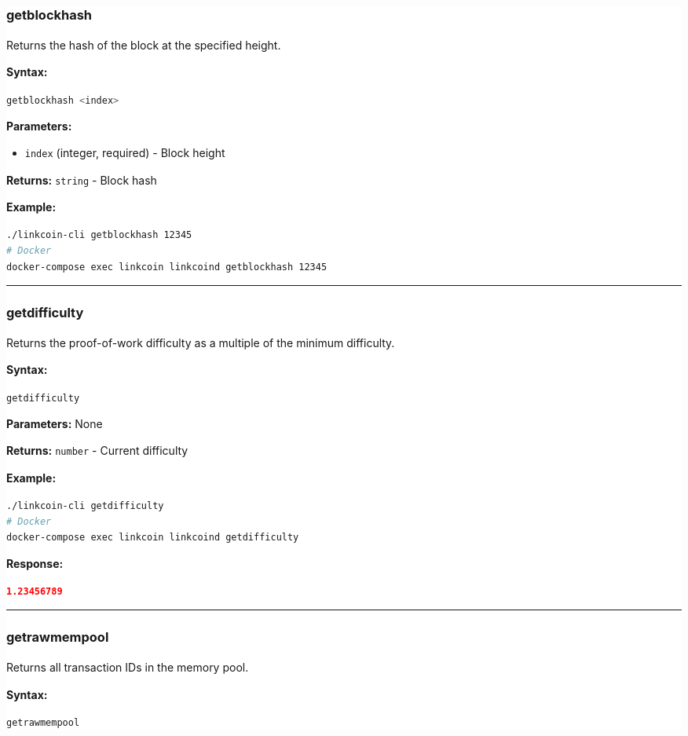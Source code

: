 
### getblockhash

Returns the hash of the block at the specified height.

**Syntax:**
```bash
getblockhash <index>
```

**Parameters:**
- `index` (integer, required) - Block height

**Returns:** `string` - Block hash

**Example:**
```bash
./linkcoin-cli getblockhash 12345
# Docker
docker-compose exec linkcoin linkcoind getblockhash 12345
```

---

### getdifficulty

Returns the proof-of-work difficulty as a multiple of the minimum difficulty.

**Syntax:**
```bash
getdifficulty
```

**Parameters:** None

**Returns:** `number` - Current difficulty

**Example:**
```bash
./linkcoin-cli getdifficulty
# Docker
docker-compose exec linkcoin linkcoind getdifficulty
```

**Response:**
```json
1.23456789
```

---

### getrawmempool

Returns all transaction IDs in the memory pool.

**Syntax:**
```bash
getrawmempool
```
